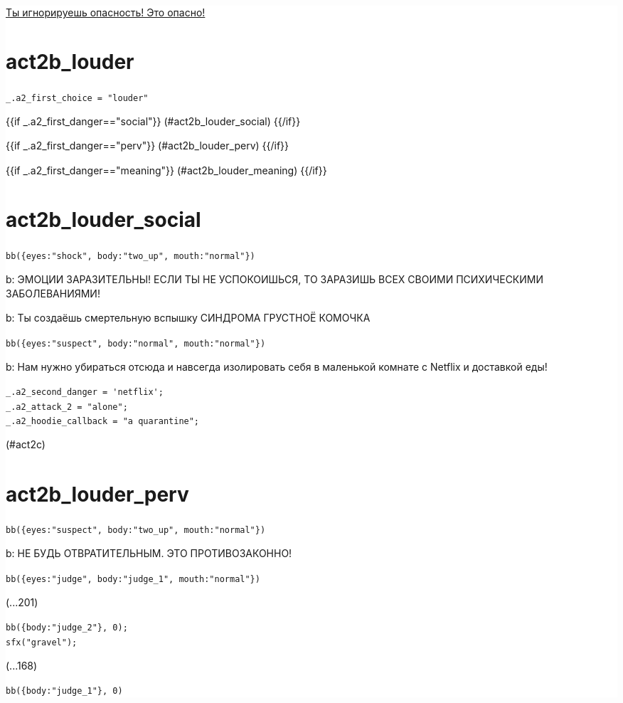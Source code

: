 [Ты игнорируешь опасность! Это опасно!](#act2b_ignore)

# act2b_louder

`_.a2_first_choice = "louder"`

{{if _.a2_first_danger=="social"}}
(#act2b_louder_social)
{{/if}}

{{if _.a2_first_danger=="perv"}}
(#act2b_louder_perv)
{{/if}}

{{if _.a2_first_danger=="meaning"}}
(#act2b_louder_meaning)
{{/if}}

# act2b_louder_social

`bb({eyes:"shock", body:"two_up", mouth:"normal"})`

b: ЭМОЦИИ ЗАРАЗИТЕЛЬНЫ! ЕСЛИ ТЫ НЕ УСПОКОИШЬСЯ, ТО ЗАРАЗИШЬ ВСЕХ СВОИМИ ПСИХИЧЕСКИМИ ЗАБОЛЕВАНИЯМИ!

b: Ты создаёшь смертельную вспышку СИНДРОМА ГРУСТНОЁ КОМОЧКА

`bb({eyes:"suspect", body:"normal", mouth:"normal"})`

b: Нам нужно убираться отсюда и навсегда изолировать себя в маленькой комнате с Netflix и доставкой еды!

```
_.a2_second_danger = 'netflix';
_.a2_attack_2 = "alone";
_.a2_hoodie_callback = "a quarantine";
```

(#act2c)

# act2b_louder_perv

`bb({eyes:"suspect", body:"two_up", mouth:"normal"})`

b: НЕ БУДЬ ОТВРАТИТЕЛЬНЫМ. ЭТО ПРОТИВОЗАКОННО!

`bb({eyes:"judge", body:"judge_1", mouth:"normal"})`

(...201)

```
bb({body:"judge_2"}, 0);
sfx("gravel");
```

(...168)

`bb({body:"judge_1"}, 0)`
